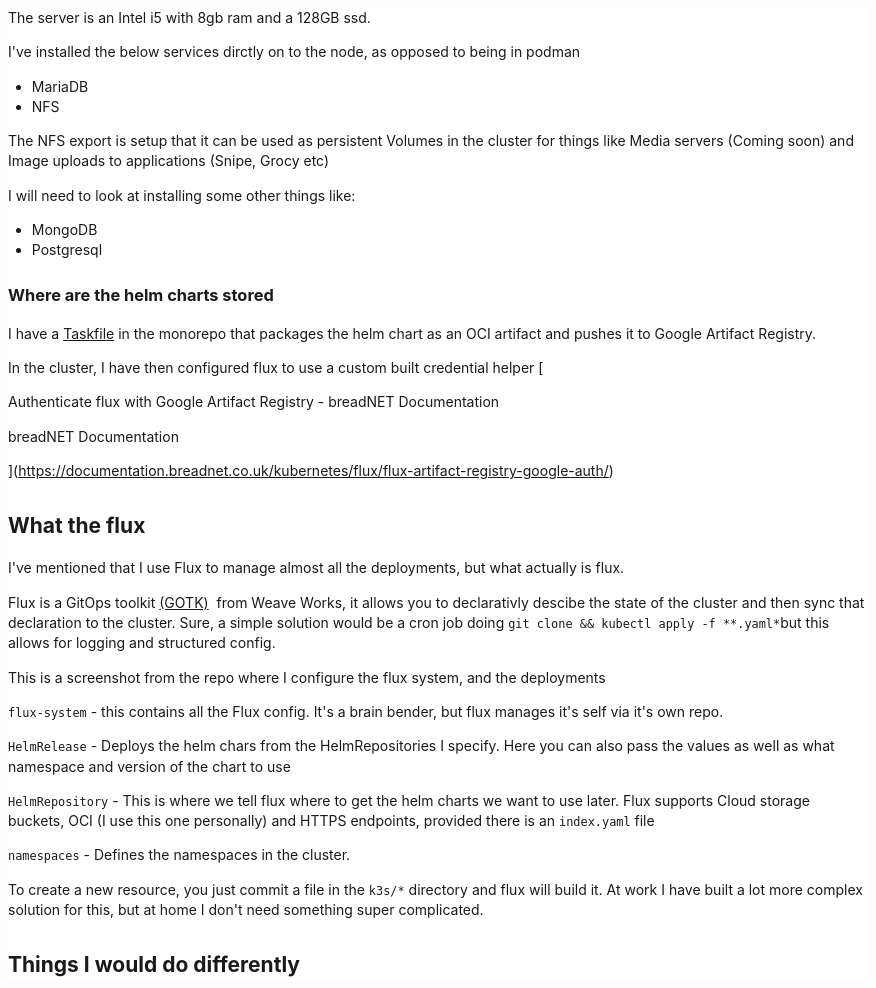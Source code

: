 The server is an Intel i5 with 8gb ram and a 128GB ssd.

I've installed the below services dirctly on to the node, as opposed to being in podman

- MariaDB
- NFS

The NFS export is setup that it can be used as persistent Volumes in the cluster for things like Media servers (Coming soon) and Image uploads to applications (Snipe, Grocy etc)

I will need to look at installing some other things like:

- MongoDB
- Postgresql

### Where are the helm charts stored

I have a [Taskfile](taskfile.dev/) in the monorepo that packages the helm chart as an OCI artifact and pushes it to Google Artifact Registry.

In the cluster, I have then configured flux to use a custom built credential helper
[

Authenticate flux with Google Artifact Registry - breadNET Documentation

breadNET Documentation

[//]: # (![]&#40;https://documentation.breadnet.co.uk/favicon.ico&#41;logo)

[//]: # (![]&#40;https://documentation.breadnet.co.uk/assets/images/social/kubernetes/flux/flux-artifact-registry-google-auth.png&#41;)
](<https://documentation.breadnet.co.uk/kubernetes/flux/flux-artifact-registry-google-auth/>)

## What the flux

I've mentioned that I use Flux to manage almost all the deployments, but what actually is flux.

Flux is a GitOps toolkit [(GOTK)](https://pkg.go.dev/github.com/fluxcd/toolkit/cmd/gotk)  from Weave Works, it allows you to declarativly descibe the state of the cluster and then sync that declaration to the cluster. Sure, a simple solution would be a cron job doing `git clone && kubectl apply -f **.yaml*`but this allows for logging and structured config.

This is a screenshot from the repo where I configure the flux system, and the deployments

[//]: # (![]&#40;__GHOST_URL__/content/images/2023/11/image-1.png&#41;)
`flux-system` - this contains all the Flux config. It's a brain bender, but flux manages it's self via it's own repo.

`HelmRelease` - Deploys the helm chars from the HelmRepositories I specify. Here you can also pass the values as well as what namespace and version of the chart to use

`HelmRepository` - This is where we tell flux where to get the helm charts we want to use later. Flux supports Cloud storage buckets, OCI (I use this one personally) and HTTPS endpoints, provided there is an `index.yaml` file

`namespaces` - Defines the namespaces in the cluster.

To create a new resource, you just commit a file in the `k3s/*` directory and flux will build it. At work I have built a lot more complex solution for this, but at home I don't need something super complicated.

## Things I would do differently


[//]: # (![]&#40;__GHOST_URL__/content/images/2023/11/cluster.png&#41;)
[//]: # (![]&#40;https://documentation.breadnet.co.uk/assets/images/social/kubernetes/k3s/cloudflare-tunnels-on-k3s.png&#41;)
[//]: # (![]&#40;__GHOST_URL__/content/images/2023/11/image.png&#41;)
[//]: # (![]&#40;__GHOST_URL__/content/images/2023/11/cluster.jpg&#41;)
[//]: # (![]&#40;__GHOST_URL__/content/images/2023/11/cluster-top.jpg&#41;)
[//]: # (![]&#40;__GHOST_URL__/content/images/2023/11/switch.jpg&#41;)
[//]: # (![]&#40;__GHOST_URL__/content/images/2023/11/image-2.png&#41;)
[//]: # (![]&#40;__GHOST_URL__/content/images/2023/11/router.jpg&#41;)
[//]: # (![]&#40;__GHOST_URL__/content/images/2023/11/simple-network-2.png&#41;)